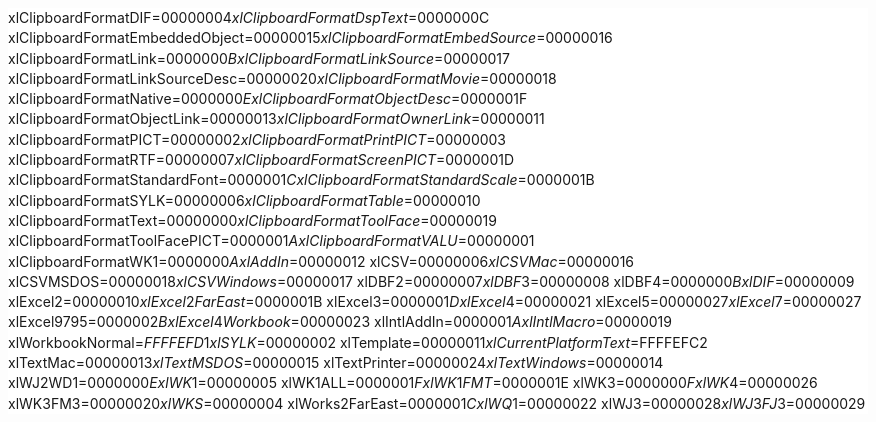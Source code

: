 xlClipboardFormatDIF=$00000004
xlClipboardFormatDspText=$0000000C
xlClipboardFormatEmbeddedObject=$00000015
xlClipboardFormatEmbedSource=$00000016
xlClipboardFormatLink=$0000000B
xlClipboardFormatLinkSource=$00000017
xlClipboardFormatLinkSourceDesc=$00000020
xlClipboardFormatMovie=$00000018
xlClipboardFormatNative=$0000000E
xlClipboardFormatObjectDesc=$0000001F
xlClipboardFormatObjectLink=$00000013
xlClipboardFormatOwnerLink=$00000011
xlClipboardFormatPICT=$00000002
xlClipboardFormatPrintPICT=$00000003
xlClipboardFormatRTF=$00000007
xlClipboardFormatScreenPICT=$0000001D
xlClipboardFormatStandardFont=$0000001C
xlClipboardFormatStandardScale=$0000001B
xlClipboardFormatSYLK=$00000006
xlClipboardFormatTable=$00000010
xlClipboardFormatText=$00000000
xlClipboardFormatToolFace=$00000019
xlClipboardFormatToolFacePICT=$0000001A
xlClipboardFormatVALU=$00000001
xlClipboardFormatWK1=$0000000A
xlAddIn=$00000012
xlCSV=$00000006
xlCSVMac=$00000016
xlCSVMSDOS=$00000018
xlCSVWindows=$00000017
xlDBF2=$00000007
xlDBF3=$00000008
xlDBF4=$0000000B
xlDIF=$00000009
xlExcel2=$00000010
xlExcel2FarEast=$0000001B
xlExcel3=$0000001D
xlExcel4=$00000021
xlExcel5=$00000027
xlExcel7=$00000027
xlExcel9795=$0000002B
xlExcel4Workbook=$00000023
xlIntlAddIn=$0000001A
xlIntlMacro=$00000019
xlWorkbookNormal=$FFFFEFD1
xlSYLK=$00000002
xlTemplate=$00000011
xlCurrentPlatformText=$FFFFEFC2
xlTextMac=$00000013
xlTextMSDOS=$00000015
xlTextPrinter=$00000024
xlTextWindows=$00000014
xlWJ2WD1=$0000000E
xlWK1=$00000005
xlWK1ALL=$0000001F
xlWK1FMT=$0000001E
xlWK3=$0000000F
xlWK4=$00000026
xlWK3FM3=$00000020
xlWKS=$00000004
xlWorks2FarEast=$0000001C
xlWQ1=$00000022
xlWJ3=$00000028
xlWJ3FJ3=$00000029